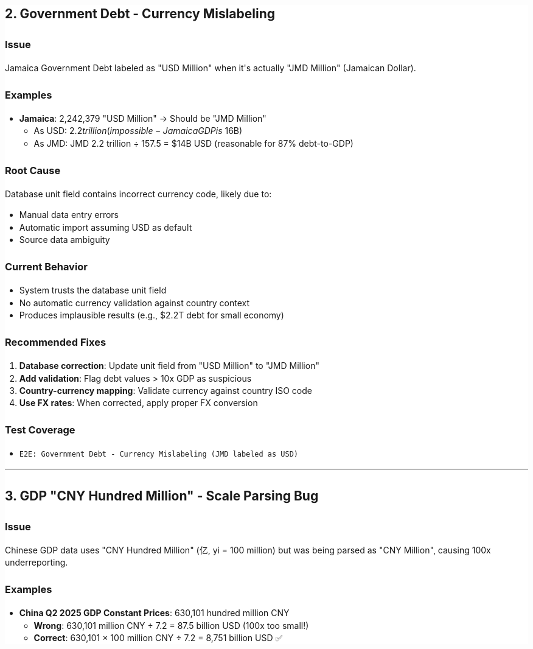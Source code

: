 ## 2. Government Debt - Currency Mislabeling

### Issue

Jamaica Government Debt labeled as "USD Million" when it's actually "JMD
Million" (Jamaican Dollar).

### Examples

- **Jamaica**: 2,242,379 "USD Million" → Should be "JMD Million"
  - As USD: $2.2 trillion (impossible - Jamaica GDP is ~$16B)
  - As JMD: JMD 2.2 trillion ÷ 157.5 = $14B USD (reasonable for 87% debt-to-GDP)

### Root Cause

Database unit field contains incorrect currency code, likely due to:

- Manual data entry errors
- Automatic import assuming USD as default
- Source data ambiguity

### Current Behavior

- System trusts the database unit field
- No automatic currency validation against country context
- Produces implausible results (e.g., $2.2T debt for small economy)

### Recommended Fixes

1. **Database correction**: Update unit field from "USD Million" to "JMD
   Million"
2. **Add validation**: Flag debt values > 10x GDP as suspicious
3. **Country-currency mapping**: Validate currency against country ISO code
4. **Use FX rates**: When corrected, apply proper FX conversion

### Test Coverage

- `E2E: Government Debt - Currency Mislabeling (JMD labeled as USD)`

---

## 3. GDP "CNY Hundred Million" - Scale Parsing Bug

### Issue

Chinese GDP data uses "CNY Hundred Million" (亿, yi = 100 million) but was being
parsed as "CNY Million", causing 100x underreporting.

### Examples

- **China Q2 2025 GDP Constant Prices**: 630,101 hundred million CNY
  - **Wrong**: 630,101 million CNY ÷ 7.2 = 87.5 billion USD (100x too small!)
  - **Correct**: 630,101 × 100 million CNY ÷ 7.2 = 8,751 billion USD ✅
